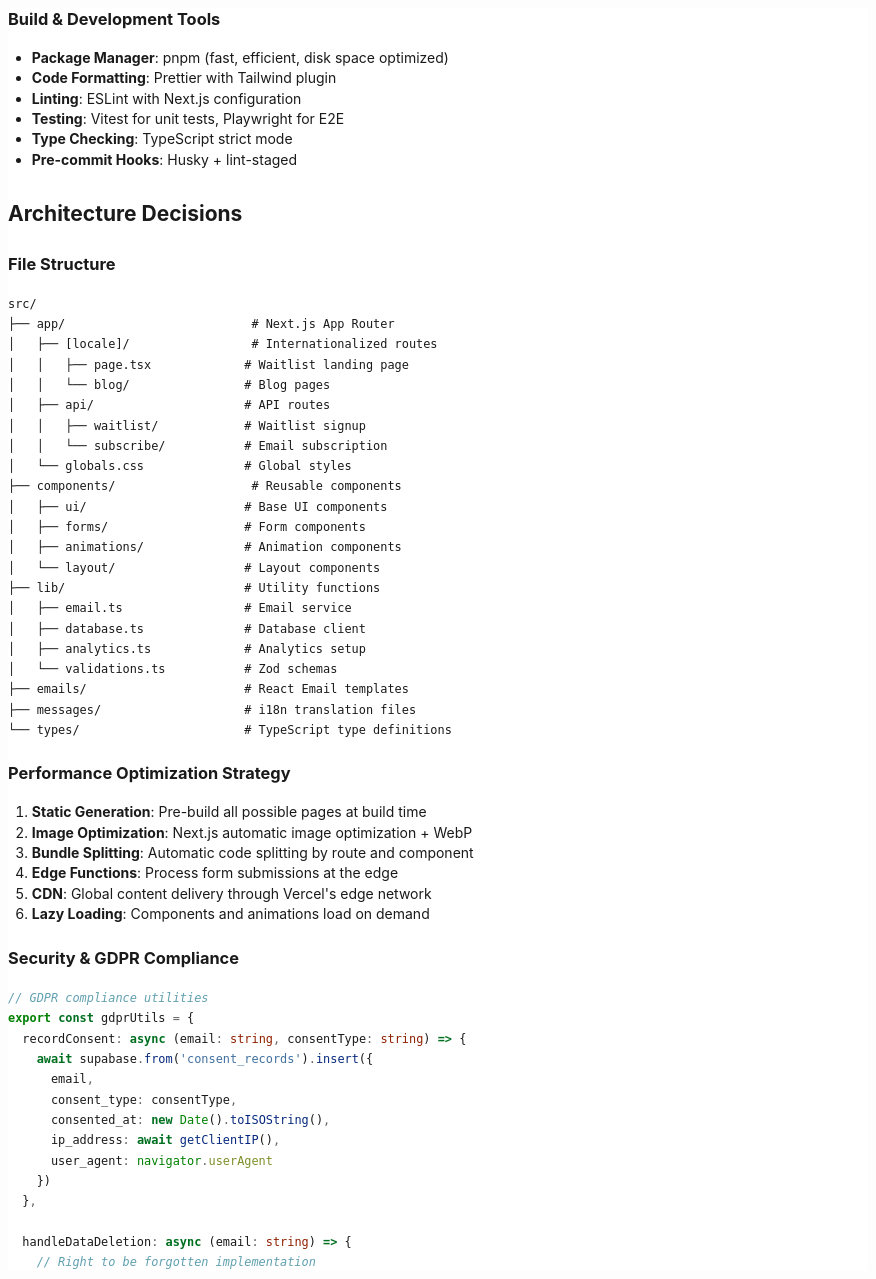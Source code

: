 ### Build & Development Tools

- **Package Manager**: pnpm (fast, efficient, disk space optimized)
- **Code Formatting**: Prettier with Tailwind plugin
- **Linting**: ESLint with Next.js configuration
- **Testing**: Vitest for unit tests, Playwright for E2E
- **Type Checking**: TypeScript strict mode
- **Pre-commit Hooks**: Husky + lint-staged

## Architecture Decisions

### File Structure

```
src/
├── app/                          # Next.js App Router
│   ├── [locale]/                 # Internationalized routes
│   │   ├── page.tsx             # Waitlist landing page
│   │   └── blog/                # Blog pages
│   ├── api/                     # API routes
│   │   ├── waitlist/            # Waitlist signup
│   │   └── subscribe/           # Email subscription
│   └── globals.css              # Global styles
├── components/                   # Reusable components
│   ├── ui/                      # Base UI components
│   ├── forms/                   # Form components
│   ├── animations/              # Animation components
│   └── layout/                  # Layout components
├── lib/                         # Utility functions
│   ├── email.ts                 # Email service
│   ├── database.ts              # Database client
│   ├── analytics.ts             # Analytics setup
│   └── validations.ts           # Zod schemas
├── emails/                      # React Email templates
├── messages/                    # i18n translation files
└── types/                       # TypeScript type definitions
```

### Performance Optimization Strategy

1. **Static Generation**: Pre-build all possible pages at build time
2. **Image Optimization**: Next.js automatic image optimization + WebP
3. **Bundle Splitting**: Automatic code splitting by route and component
4. **Edge Functions**: Process form submissions at the edge
5. **CDN**: Global content delivery through Vercel's edge network
6. **Lazy Loading**: Components and animations load on demand

### Security & GDPR Compliance

```typescript
// GDPR compliance utilities
export const gdprUtils = {
  recordConsent: async (email: string, consentType: string) => {
    await supabase.from('consent_records').insert({
      email,
      consent_type: consentType,
      consented_at: new Date().toISOString(),
      ip_address: await getClientIP(),
      user_agent: navigator.userAgent
    })
  },
  
  handleDataDeletion: async (email: string) => {
    // Right to be forgotten implementation
```